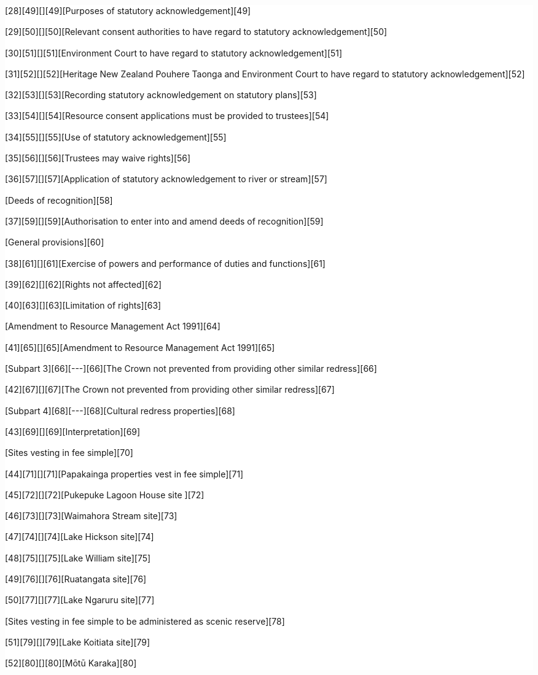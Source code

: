 [28][49][][49][Purposes of statutory acknowledgement][49]

[29][50][][50][Relevant consent authorities to have regard to statutory acknowledgement][50]

[30][51][][51][Environment Court to have regard to statutory acknowledgement][51]

[31][52][][52][Heritage New Zealand Pouhere Taonga and Environment Court to have regard to statutory acknowledgement][52]

[32][53][][53][Recording statutory acknowledgement on statutory plans][53]

[33][54][][54][Resource consent applications must be provided to trustees][54]

[34][55][][55][Use of statutory acknowledgement][55]

[35][56][][56][Trustees may waive rights][56]

[36][57][][57][Application of statutory acknowledgement to river or stream][57]

[Deeds of recognition][58]

[37][59][][59][Authorisation to enter into and amend deeds of recognition][59]

[General provisions][60]

[38][61][][61][Exercise of powers and performance of duties and functions][61]

[39][62][][62][Rights not affected][62]

[40][63][][63][Limitation of rights][63]

[Amendment to Resource Management Act 1991][64]

[41][65][][65][Amendment to Resource Management Act 1991][65]

[Subpart 3][66][---][66][The Crown not prevented from providing other similar redress][66]

[42][67][][67][The Crown not prevented from providing other similar redress][67]

[Subpart 4][68][---][68][Cultural redress properties][68]

[43][69][][69][Interpretation][69]

[Sites vesting in fee simple][70]

[44][71][][71][Papakainga properties vest in fee simple][71]

[45][72][][72][Pukepuke Lagoon House site ][72]

[46][73][][73][Waimahora Stream site][73]

[47][74][][74][Lake Hickson site][74]

[48][75][][75][Lake William site][75]

[49][76][][76][Ruatangata site][76]

[50][77][][77][Lake Ngaruru site][77]

[Sites vesting in fee simple to be administered as scenic reserve][78]

[51][79][][79][Lake Koitiata site][79]

[52][80][][80][Mōtū Karaka][80]
